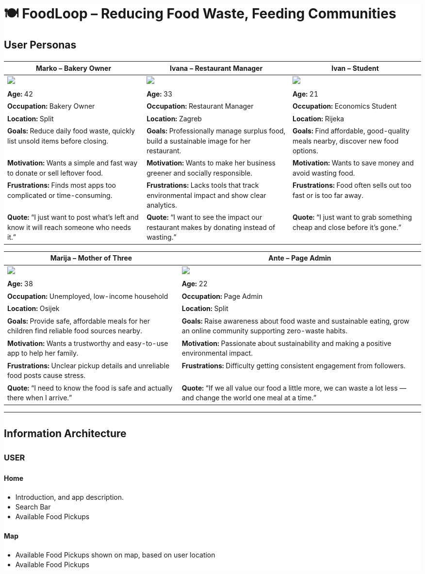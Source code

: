 # 🍽️ FoodLoop – Reducing Food Waste, Feeding Communities

## User Personas

| Marko – Bakery Owner | Ivana – Restaurant Manager | Ivan – Student |
|----------------------|-----------------------------|----------------|
| <img src="https://github.com/user-attachments/assets/e7050579-e1d8-4767-9920-e2d4fcc48539" width="200"/> | <img src="https://github.com/user-attachments/assets/69e1363e-5a85-4587-a12d-c786fdeeacaf" width="200"/> | <img src="https://github.com/user-attachments/assets/622a92e2-25b7-4c7f-8b0d-457a583bb455" width="200"/> |
| **Age:** 42  | **Age:** 33  | **Age:** 21 |
| **Occupation:** Bakery Owner | **Occupation:** Restaurant Manager | **Occupation:** Economics Student |
| **Location:** Split | **Location:** Zagreb | **Location:** Rijeka |
| **Goals:** Reduce daily food waste, quickly list unsold items before closing. | **Goals:** Professionally manage surplus food, build a sustainable image for her restaurant. | **Goals:** Find affordable, good-quality meals nearby, discover new food options. |
| **Motivation:** Wants a simple and fast way to donate or sell leftover food. | **Motivation:** Wants to make her business greener and socially responsible. | **Motivation:** Wants to save money and avoid wasting food. |
| **Frustrations:** Finds most apps too complicated or time-consuming. | **Frustrations:** Lacks tools that track environmental impact and show clear analytics. | **Frustrations:** Food often sells out too fast or is too far away. |
| **Quote:** “I just want to post what’s left and know it will reach someone who needs it.” | **Quote:** “I want to see the impact our restaurant makes by donating instead of wasting.” | **Quote:** “I just want to grab something cheap and close before it’s gone.” |


| Marija – Mother of Three | Ante – Page Admin |
|--------------------------|-------------------|
| <img src="https://github.com/user-attachments/assets/336c1fcf-905f-443e-816e-9c34bd3e5152" width="200"/> | <img src="https://github.com/user-attachments/assets/b815b7d3-c307-4371-9b73-9430f0b9b224" width="200"/> |
| **Age:** 38 | **Age:** 22 |
| **Occupation:** Unemployed, low-income household | **Occupation:** Page Admin |
| **Location:** Osijek | **Location:** Split |
| **Goals:** Provide safe, affordable meals for her children find reliable food sources nearby. | **Goals:** Raise awareness about food waste and sustainable eating, grow an online community supporting zero-waste habits. |
| **Motivation:** Wants a trustworthy and easy-to-use app to help her family. | **Motivation:** Passionate about sustainability and making a positive environmental impact. |
| **Frustrations:** Unclear pickup details and unreliable food posts cause stress. | **Frustrations:** Difficulty getting consistent engagement from followers. |
| **Quote:** “I need to know the food is safe and actually there when I arrive.” | **Quote:** “If we all value our food a little more, we can waste a lot less — and change the world one meal at a time.” |

---

## Information Architecture

### **USER**

#### **Home**
- Introduction, and app description.
- Search Bar
- Available Food Pickups

#### **Map**
- Available Food Pickups shown on map, based on user location
- Available Food Pickups
